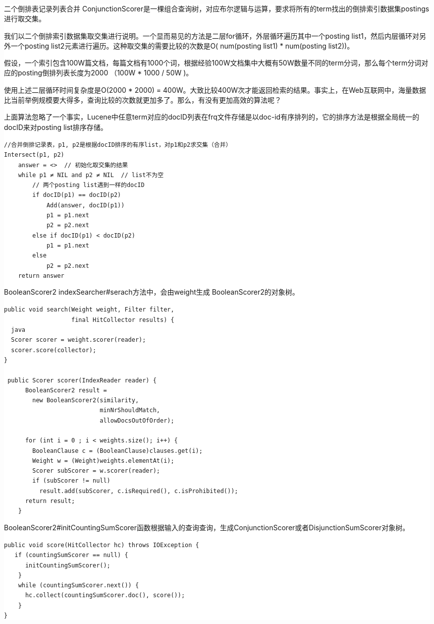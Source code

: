 二个倒排表记录列表合并
ConjunctionScorer是一棵组合查询树，对应布尔逻辑与运算，要求将所有的term找出的倒排索引数据集postings进行取交集。

我们以二个倒排索引数据集取交集进行说明。一个显而易见的方法是二层for循环，外层循环遍历其中一个posting list1，然后内层循环对另外一个posting list2元素进行遍历。这种取交集的需要比较的次数是O( num(posting list1) * num(posting list2))。

假设，一个索引包含100W篇文档，每篇文档有1000个词，根据经验100W文档集中大概有50W数量不同的term分词，那么每个term分词对应的posting倒排列表长度为2000 （100W * 1000 / 50W )。

使用上述二层循环时间复杂度是O(2000 * 2000) = 400W。大致比较400W次才能返回检索的结果。事实上，在Web互联网中，海量数据比当前举例规模要大得多，查询比较的次数就更加多了。那么，有没有更加高效的算法呢？

上面算法忽略了一个事实，Lucene中任意term对应的docID列表在frq文件存储是以doc-id有序排列的，它的排序方法是根据全局统一的docID来对posting list排序存储。
```
//合并倒排记录表，p1, p2是根据docID排序的有序list，对p1和p2求交集（合并） 
Intersect(p1, p2)
    answer = <>  // 初始化取交集的结果
    while p1 ≠ NIL and p2 ≠ NIL  // list不为空
        // 两个posting list遇到一样的docID
        if docID(p1) == docID(p2)  
            Add(answer, docID(p1))
            p1 = p1.next
            p2 = p2.next
        else if docID(p1) < docID(p2) 
            p1 = p1.next
        else  
            p2 = p2.next
    return answer
```

BooleanScorer2
indexSearcher#serach方法中，会由weight生成 BooleanScorer2的对象树。
```
public void search(Weight weight, Filter filter,
                   final HitCollector results) {
  java
  Scorer scorer = weight.scorer(reader);
  scorer.score(collector);
}

 public Scorer scorer(IndexReader reader) {
      BooleanScorer2 result = 
        new BooleanScorer2(similarity,
                           minNrShouldMatch,
                           allowDocsOutOfOrder);

      for (int i = 0 ; i < weights.size(); i++) {
        BooleanClause c = (BooleanClause)clauses.get(i);
        Weight w = (Weight)weights.elementAt(i);
        Scorer subScorer = w.scorer(reader);
        if (subScorer != null)
          result.add(subScorer, c.isRequired(), c.isProhibited());
      return result;
    }
```
BooleanScorer2#initCountingSumScorer函数根据输入的查询查询，生成ConjunctionScorer或者DisjunctionSumScorer对象树。
```
public void score(HitCollector hc) throws IOException {
   if (countingSumScorer == null) {
      initCountingSumScorer();
    }
    while (countingSumScorer.next()) {
      hc.collect(countingSumScorer.doc(), score());
    }
}
```

